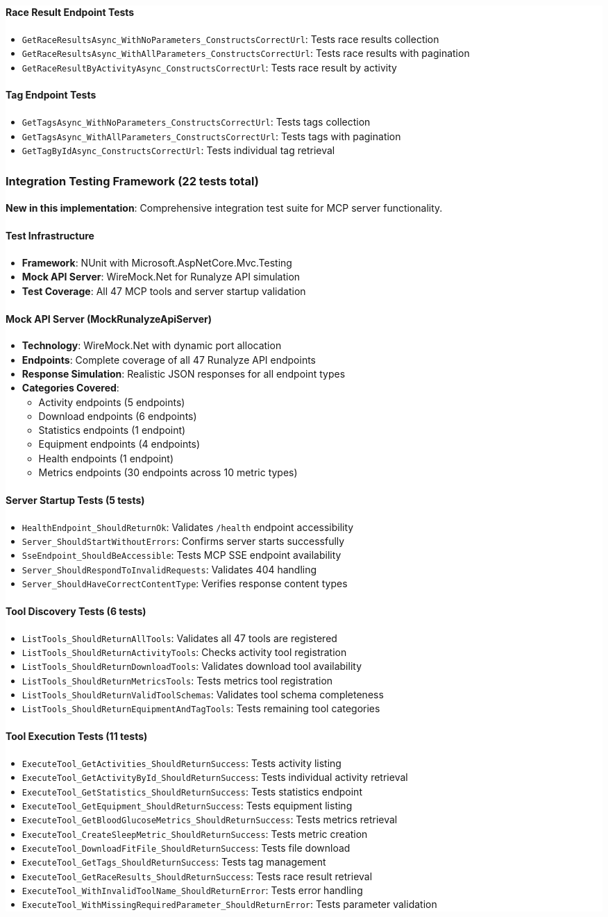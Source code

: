 #### Race Result Endpoint Tests
- `GetRaceResultsAsync_WithNoParameters_ConstructsCorrectUrl`: Tests race results collection
- `GetRaceResultsAsync_WithAllParameters_ConstructsCorrectUrl`: Tests race results with pagination
- `GetRaceResultByActivityAsync_ConstructsCorrectUrl`: Tests race result by activity

#### Tag Endpoint Tests
- `GetTagsAsync_WithNoParameters_ConstructsCorrectUrl`: Tests tags collection
- `GetTagsAsync_WithAllParameters_ConstructsCorrectUrl`: Tests tags with pagination
- `GetTagByIdAsync_ConstructsCorrectUrl`: Tests individual tag retrieval

### Integration Testing Framework (22 tests total)
**New in this implementation**: Comprehensive integration test suite for MCP server functionality.

#### Test Infrastructure
- **Framework**: NUnit with Microsoft.AspNetCore.Mvc.Testing
- **Mock API Server**: WireMock.Net for Runalyze API simulation
- **Test Coverage**: All 47 MCP tools and server startup validation

#### Mock API Server (MockRunalyzeApiServer)
- **Technology**: WireMock.Net with dynamic port allocation
- **Endpoints**: Complete coverage of all 47 Runalyze API endpoints
- **Response Simulation**: Realistic JSON responses for all endpoint types
- **Categories Covered**:
  - Activity endpoints (5 endpoints)
  - Download endpoints (6 endpoints) 
  - Statistics endpoints (1 endpoint)
  - Equipment endpoints (4 endpoints)
  - Health endpoints (1 endpoint)
  - Metrics endpoints (30 endpoints across 10 metric types)

#### Server Startup Tests (5 tests)
- `HealthEndpoint_ShouldReturnOk`: Validates `/health` endpoint accessibility
- `Server_ShouldStartWithoutErrors`: Confirms server starts successfully
- `SseEndpoint_ShouldBeAccessible`: Tests MCP SSE endpoint availability
- `Server_ShouldRespondToInvalidRequests`: Validates 404 handling
- `Server_ShouldHaveCorrectContentType`: Verifies response content types

#### Tool Discovery Tests (6 tests)
- `ListTools_ShouldReturnAllTools`: Validates all 47 tools are registered
- `ListTools_ShouldReturnActivityTools`: Checks activity tool registration
- `ListTools_ShouldReturnDownloadTools`: Validates download tool availability
- `ListTools_ShouldReturnMetricsTools`: Tests metrics tool registration
- `ListTools_ShouldReturnValidToolSchemas`: Validates tool schema completeness
- `ListTools_ShouldReturnEquipmentAndTagTools`: Tests remaining tool categories

#### Tool Execution Tests (11 tests)
- `ExecuteTool_GetActivities_ShouldReturnSuccess`: Tests activity listing
- `ExecuteTool_GetActivityById_ShouldReturnSuccess`: Tests individual activity retrieval
- `ExecuteTool_GetStatistics_ShouldReturnSuccess`: Tests statistics endpoint
- `ExecuteTool_GetEquipment_ShouldReturnSuccess`: Tests equipment listing
- `ExecuteTool_GetBloodGlucoseMetrics_ShouldReturnSuccess`: Tests metrics retrieval
- `ExecuteTool_CreateSleepMetric_ShouldReturnSuccess`: Tests metric creation
- `ExecuteTool_DownloadFitFile_ShouldReturnSuccess`: Tests file download
- `ExecuteTool_GetTags_ShouldReturnSuccess`: Tests tag management
- `ExecuteTool_GetRaceResults_ShouldReturnSuccess`: Tests race result retrieval
- `ExecuteTool_WithInvalidToolName_ShouldReturnError`: Tests error handling
- `ExecuteTool_WithMissingRequiredParameter_ShouldReturnError`: Tests parameter validation

